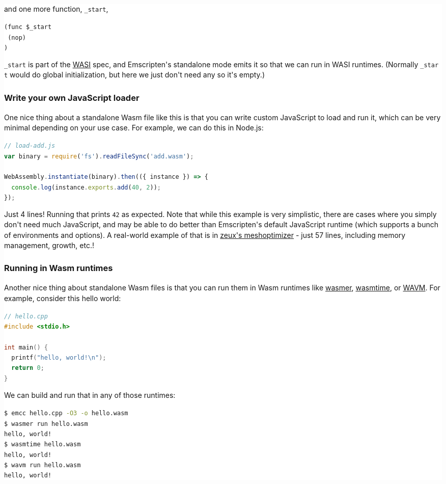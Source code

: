 and one more function, `_start`,

```lisp
(func $_start
 (nop)
)
```

`_start` is part of the [WASI](https://github.com/WebAssembly/WASI) spec, and Emscripten's standalone mode emits it so that we can run in WASI runtimes. (Normally `_start` would do global initialization, but here we just don't need any so it's empty.)

### Write your own JavaScript loader

One nice thing about a standalone Wasm file like this is that you can write custom JavaScript to load and run it, which can be very minimal depending on your use case. For example, we can do this in Node.js:

```javascript
// load-add.js
var binary = require('fs').readFileSync('add.wasm');

WebAssembly.instantiate(binary).then(({ instance }) => {
  console.log(instance.exports.add(40, 2));
});
```

Just 4 lines! Running that prints `42` as expected. Note that while this example is very simplistic, there are cases where you simply don't need much JavaScript, and may be able to do better than Emscripten's default JavaScript runtime (which supports a bunch of environments and options). A real-world example of that is in [zeux's meshoptimizer](https://github.com/zeux/meshoptimizer/blob/bdc3006532dd29b03d83dc819e5fa7683815b88e/js/meshopt_decoder.js) - just 57 lines, including memory management, growth, etc.!

### Running in Wasm runtimes

Another nice thing about standalone Wasm files is that you can run them in Wasm runtimes like [wasmer](https://wasmer.io), [wasmtime](https://github.com/bytecodealliance/wasmtime), or [WAVM](https://github.com/WAVM/WAVM). For example, consider this hello world:

```cpp
// hello.cpp
#include <stdio.h>

int main() {
  printf("hello, world!\n");
  return 0;
}
```

We can build and run that in any of those runtimes:

```bash
$ emcc hello.cpp -O3 -o hello.wasm
$ wasmer run hello.wasm
hello, world!
$ wasmtime hello.wasm
hello, world!
$ wavm run hello.wasm
hello, world!
```
